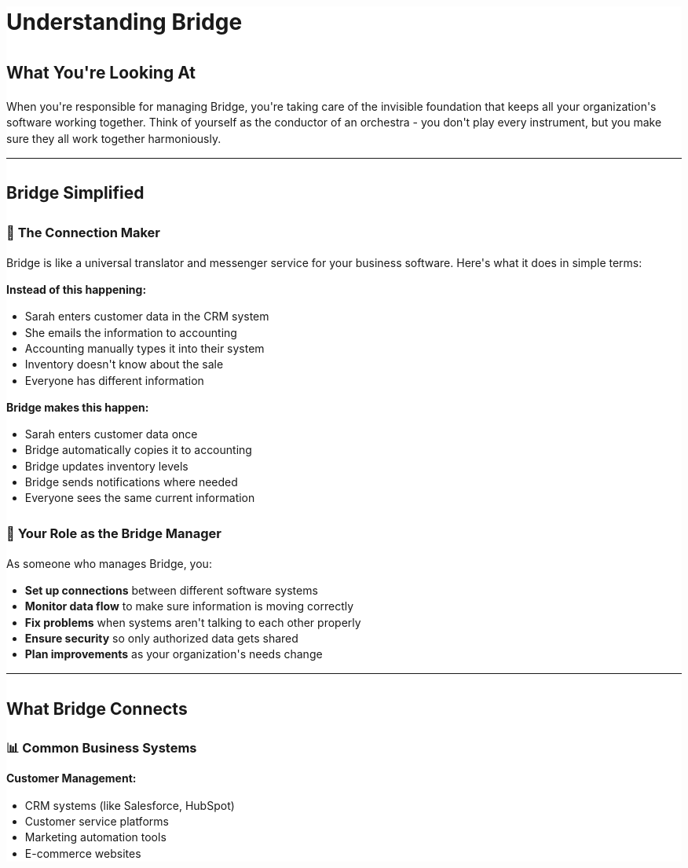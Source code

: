 # Understanding Bridge

## What You're Looking At

When you're responsible for managing Bridge, you're taking care of the invisible foundation that keeps all your organization's software working together. Think of yourself as the conductor of an orchestra - you don't play every instrument, but you make sure they all work together harmoniously.

---

## Bridge Simplified

### 🔗 **The Connection Maker**

Bridge is like a universal translator and messenger service for your business software. Here's what it does in simple terms:

**Instead of this happening:**
- Sarah enters customer data in the CRM system
- She emails the information to accounting
- Accounting manually types it into their system
- Inventory doesn't know about the sale
- Everyone has different information

**Bridge makes this happen:**
- Sarah enters customer data once
- Bridge automatically copies it to accounting
- Bridge updates inventory levels
- Bridge sends notifications where needed
- Everyone sees the same current information

### 🌉 **Your Role as the Bridge Manager**

As someone who manages Bridge, you:

- **Set up connections** between different software systems
- **Monitor data flow** to make sure information is moving correctly
- **Fix problems** when systems aren't talking to each other properly
- **Ensure security** so only authorized data gets shared
- **Plan improvements** as your organization's needs change

---

## What Bridge Connects

### 📊 **Common Business Systems**

**Customer Management:**
- CRM systems (like Salesforce, HubSpot)
- Customer service platforms
- Marketing automation tools
- E-commerce websites
